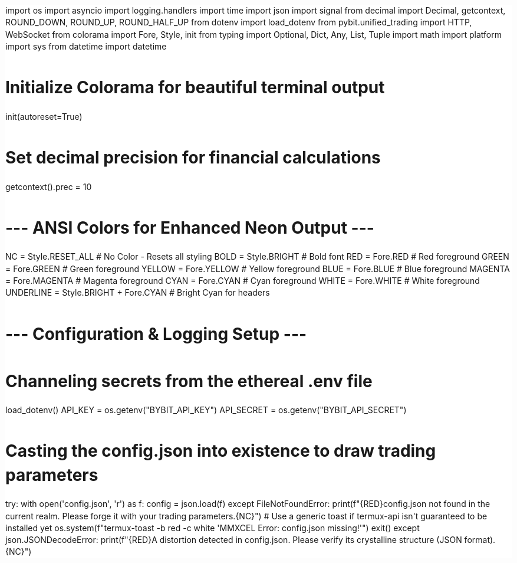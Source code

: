 import os
import asyncio
import logging.handlers
import time
import json
import signal
from decimal import Decimal, getcontext, ROUND_DOWN, ROUND_UP, ROUND_HALF_UP
from dotenv import load_dotenv
from pybit.unified_trading import HTTP, WebSocket
from colorama import Fore, Style, init
from typing import Optional, Dict, Any, List, Tuple
import math
import platform
import sys
from datetime import datetime

# Initialize Colorama for beautiful terminal output
init(autoreset=True)

# Set decimal precision for financial calculations
getcontext().prec = 10

# --- ANSI Colors for Enhanced Neon Output ---
NC = Style.RESET_ALL      # No Color - Resets all styling
BOLD = Style.BRIGHT       # Bold font
RED = Fore.RED            # Red foreground
GREEN = Fore.GREEN        # Green foreground
YELLOW = Fore.YELLOW      # Yellow foreground
BLUE = Fore.BLUE          # Blue foreground
MAGENTA = Fore.MAGENTA    # Magenta foreground
CYAN = Fore.CYAN          # Cyan foreground
WHITE = Fore.WHITE        # White foreground
UNDERLINE = Style.BRIGHT + Fore.CYAN # Bright Cyan for headers

# --- Configuration & Logging Setup ---
# Channeling secrets from the ethereal .env file
load_dotenv()
API_KEY = os.getenv("BYBIT_API_KEY")
API_SECRET = os.getenv("BYBIT_API_SECRET")

# Casting the config.json into existence to draw trading parameters
try:
    with open('config.json', 'r') as f:
        config = json.load(f)
except FileNotFoundError:
    print(f"{RED}config.json not found in the current realm. Please forge it with your trading parameters.{NC}")
    # Use a generic toast if termux-api isn't guaranteed to be installed yet
    os.system(f"termux-toast -b red -c white 'MMXCEL Error: config.json missing!'")
    exit()
except json.JSONDecodeError:
    print(f"{RED}A distortion detected in config.json. Please verify its crystalline structure (JSON format).{NC}")